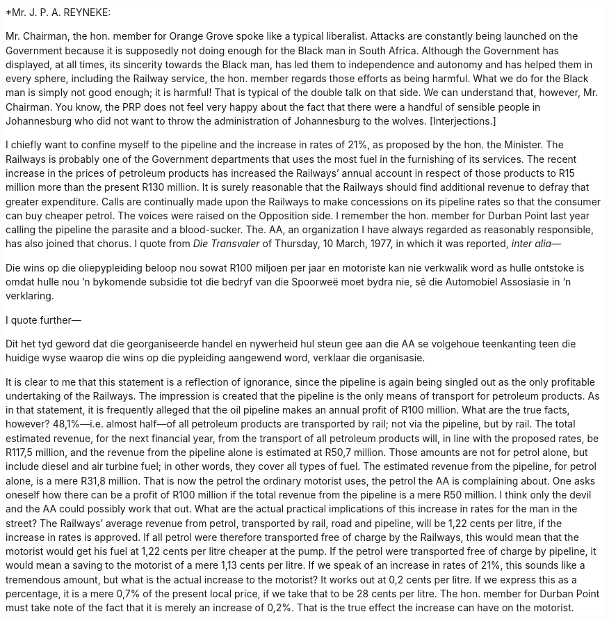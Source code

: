 <from>*Mr. <person refersTo="hansard_za">J. P. A. REYNEKE</person>:</from>

<p>Mr. Chairman, the hon. member for Orange Grove spoke like a typical liberalist. Attacks are constantly being launched on the Government because it is supposedly not doing enough for the Black man in South Africa. Although the Government has displayed, at all times, its sincerity towards the Black man, has led them to independence and autonomy and has helped them in every sphere, including the Railway service, the hon. member regards those efforts as being harmful. What we do for the Black man is simply not good enough; it is harmful! That is typical of the double talk on that side. We can understand that, however, Mr. Chairman. You know, the PRP does not feel very happy about the fact that there were a handful of sensible people in Johannesburg who did not want to throw the administration of Johannesburg to the wolves. [Interjections.]</p>

<p>I chiefly want to confine myself to the pipeline and the increase in rates of 21%, as proposed by the hon. the Minister. The Railways is probably one of the Government departments that uses the most fuel in the furnishing of its services. The recent increase in the prices of petroleum products has increased the Railways&#x2019; annual account in respect of those products to R15 million more than the present R130 million. It is surely reasonable that the Railways should find additional revenue to defray that greater expenditure. Calls are continually made upon the Railways to make concessions on its pipeline rates so that the consumer can buy cheaper petrol. The voices were raised on the Opposition side. I remember the hon. member for Durban Point last year calling the pipeline the parasite and a blood-sucker. The. AA, an organization I have always regarded as reasonably responsible, has also joined that chorus. I quote from <i>Die Transvaler</i> of Thursday, 10 March, 1977, in which it was reported, <i>inter alia&#x2014;</i></p>

<p>Die wins op die oliepypleiding beloop nou sowat R100 miljoen per jaar en motoriste kan nie verkwalik word as hulle ontstoke is omdat hulle nou &#x2019;n bykomende subsidie tot die bedryf van die Spoorwe&#x00EB; moet bydra nie, sê die Automobiel Assosiasie in &#x2019;n verklaring.</p>

<p>I quote further&#x2014;</p>

<block name="quote">Dit het tyd geword dat die georganiseerde handel en nywerheid hul steun gee aan die AA se volgehoue teenkanting teen die huidige wyse waarop die wins op die pypleiding aangewend word, verklaar die organisasie.</block>

<p>It is clear to me that this statement is a reflection of ignorance, since the pipeline is again being singled out as the only profitable undertaking of the Railways. The impression is created that the pipeline is the only means of transport for petroleum products. As in that statement, it is frequently alleged that the oil pipeline makes an annual profit of R100 million. What are the true facts, however? 48,1%&#x2014;i.e. almost half&#x2014;of all petroleum products are transported by rail; not via the pipeline, but by rail. The total estimated revenue, for the next financial year, from the transport of all petroleum products will, in line with the proposed rates, be R117,5 million, and the revenue from the pipeline alone is estimated at R50,7 million. Those amounts are not for petrol alone, but include diesel and air turbine fuel; in other words, they cover all types of fuel. The estimated revenue from the pipeline, for petrol alone, is a mere R31,8 million. That is now the petrol the ordinary motorist uses, the petrol the AA is complaining about. One asks oneself how there can be a profit of R100 million if the <span class="col_3697-3698" refersTo="page_0442"/>total revenue from the pipeline is a mere R50 million. I think only the devil and the AA could possibly work that out. What are the actual practical implications of this increase in rates for the man in the street? The Railways&#x2019; average revenue from petrol, transported by rail, road and pipeline, will be 1,22 cents per litre, if the increase in rates is approved. If all petrol were therefore transported free of charge by the Railways, this would mean that the motorist would get his fuel at 1,22 cents per litre cheaper at the pump. If the petrol were transported free of charge by pipeline, it would mean a saving to the motorist of a mere 1,13 cents per litre. If we speak of an increase in rates of 21%, this sounds like a tremendous amount, but what is the actual increase to the motorist? It works out at 0,2 cents per litre. If we express this as a percentage, it is a mere 0,7% of the present local price, if we take that to be 28 cents per litre. The hon. member for Durban Point must take note of the fact that it is merely an increase of 0,2%. That is the true effect the increase can have on the motorist.</p>
